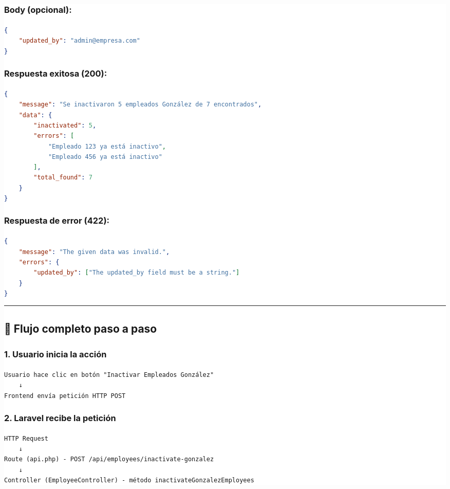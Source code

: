 ### **Body (opcional):**
```json
{
    "updated_by": "admin@empresa.com"
}
```

### **Respuesta exitosa (200):**
```json
{
    "message": "Se inactivaron 5 empleados González de 7 encontrados",
    "data": {
        "inactivated": 5,
        "errors": [
            "Empleado 123 ya está inactivo",
            "Empleado 456 ya está inactivo"
        ],
        "total_found": 7
    }
}
```

### **Respuesta de error (422):**
```json
{
    "message": "The given data was invalid.",
    "errors": {
        "updated_by": ["The updated_by field must be a string."]
    }
}
```

---

## 🔄 Flujo completo paso a paso

### **1. Usuario inicia la acción**
```
Usuario hace clic en botón "Inactivar Empleados González"
    ↓
Frontend envía petición HTTP POST
```

### **2. Laravel recibe la petición**
```
HTTP Request
    ↓
Route (api.php) - POST /api/employees/inactivate-gonzalez
    ↓
Controller (EmployeeController) - método inactivateGonzalezEmployees
```
